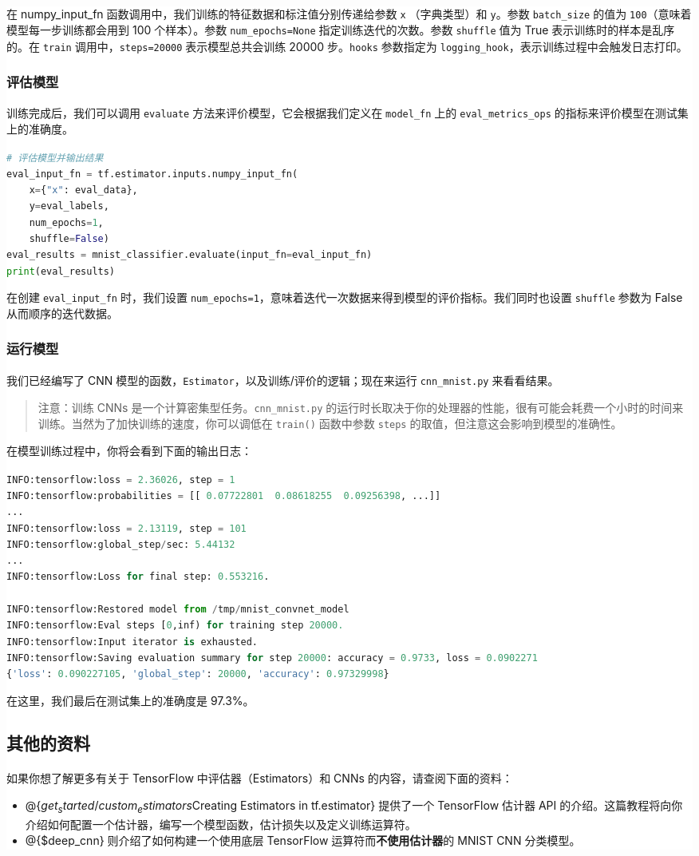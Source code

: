 在 numpy_input_fn 函数调用中，我们训练的特征数据和标注值分别传递给参数 `x` （字典类型）和 `y`。参数 `batch_size` 的值为 `100`（意味着模型每一步训练都会用到 100 个样本）。参数 `num_epochs=None` 指定训练迭代的次数。参数 `shuffle` 值为 True 表示训练时的样本是乱序的。在 `train` 调用中，`steps=20000` 表示模型总共会训练 20000 步。`hooks` 参数指定为 `logging_hook`，表示训练过程中会触发日志打印。

### 评估模型

训练完成后，我们可以调用 `evaluate` 方法来评价模型，它会根据我们定义在 `model_fn` 上的 `eval_metrics_ops` 的指标来评价模型在测试集上的准确度。

```python
# 评估模型并输出结果
eval_input_fn = tf.estimator.inputs.numpy_input_fn(
    x={"x": eval_data},
    y=eval_labels,
    num_epochs=1,
    shuffle=False)
eval_results = mnist_classifier.evaluate(input_fn=eval_input_fn)
print(eval_results)
```

在创建 `eval_input_fn` 时，我们设置 `num_epochs=1`，意味着迭代一次数据来得到模型的评价指标。我们同时也设置 `shuffle` 参数为 False 从而顺序的迭代数据。

### 运行模型

我们已经编写了 CNN 模型的函数，`Estimator`，以及训练/评价的逻辑；现在来运行 `cnn_mnist.py` 来看看结果。

> 注意：训练 CNNs 是一个计算密集型任务。`cnn_mnist.py` 的运行时长取决于你的处理器的性能，很有可能会耗费一个小时的时间来训练。当然为了加快训练的速度，你可以调低在 `train()` 函数中参数 `steps` 的取值，但注意这会影响到模型的准确性。

在模型训练过程中，你将会看到下面的输出日志：

```python
INFO:tensorflow:loss = 2.36026, step = 1
INFO:tensorflow:probabilities = [[ 0.07722801  0.08618255  0.09256398, ...]]
...
INFO:tensorflow:loss = 2.13119, step = 101
INFO:tensorflow:global_step/sec: 5.44132
...
INFO:tensorflow:Loss for final step: 0.553216.

INFO:tensorflow:Restored model from /tmp/mnist_convnet_model
INFO:tensorflow:Eval steps [0,inf) for training step 20000.
INFO:tensorflow:Input iterator is exhausted.
INFO:tensorflow:Saving evaluation summary for step 20000: accuracy = 0.9733, loss = 0.0902271
{'loss': 0.090227105, 'global_step': 20000, 'accuracy': 0.97329998}
```

在这里，我们最后在测试集上的准确度是 97.3%。

## 其他的资料

如果你想了解更多有关于 TensorFlow 中评估器（Estimators）和 CNNs 的内容，请查阅下面的资料：

*   @{$get_started/custom_estimators$Creating Estimators in tf.estimator} 提供了一个 TensorFlow 估计器 API 的介绍。这篇教程将向你介绍如何配置一个估计器，编写一个模型函数，估计损失以及定义训练运算符。
*   @{$deep_cnn} 则介绍了如何构建一个使用底层 TensorFlow 运算符而**不使用估计器**的 MNIST CNN 分类模型。
